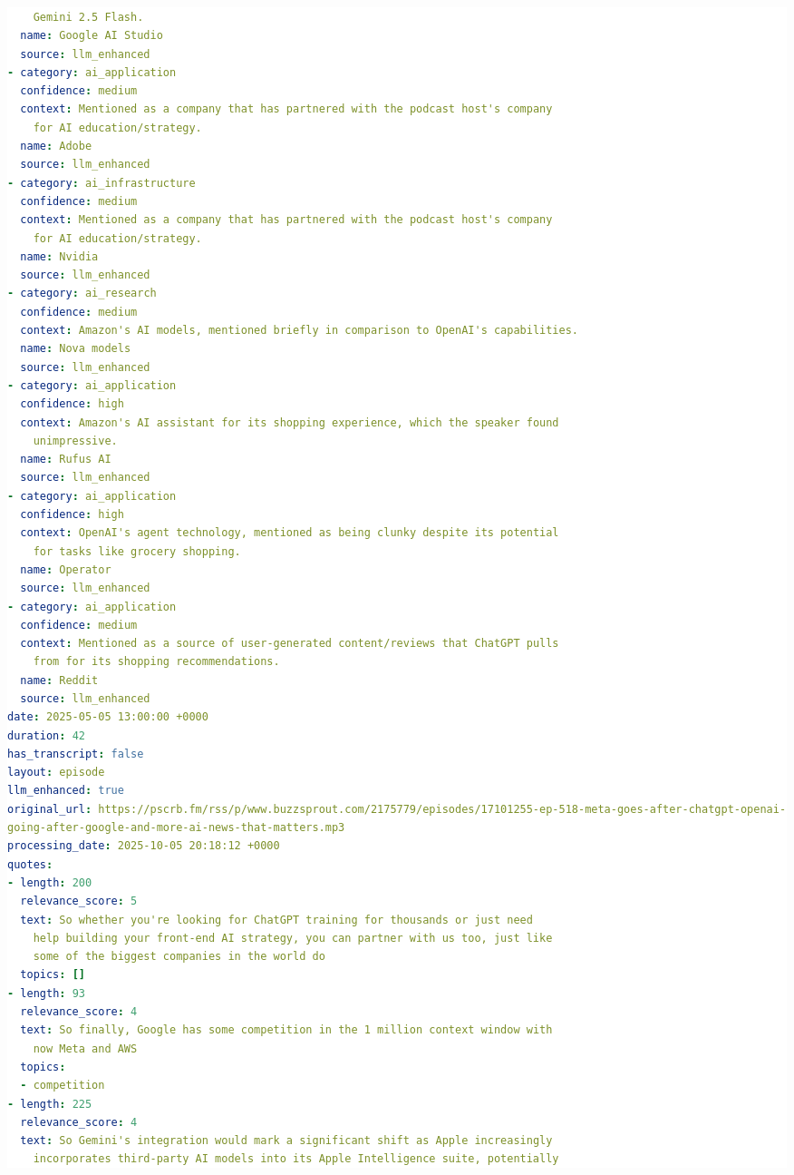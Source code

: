 ```yaml
    Gemini 2.5 Flash.
  name: Google AI Studio
  source: llm_enhanced
- category: ai_application
  confidence: medium
  context: Mentioned as a company that has partnered with the podcast host's company
    for AI education/strategy.
  name: Adobe
  source: llm_enhanced
- category: ai_infrastructure
  confidence: medium
  context: Mentioned as a company that has partnered with the podcast host's company
    for AI education/strategy.
  name: Nvidia
  source: llm_enhanced
- category: ai_research
  confidence: medium
  context: Amazon's AI models, mentioned briefly in comparison to OpenAI's capabilities.
  name: Nova models
  source: llm_enhanced
- category: ai_application
  confidence: high
  context: Amazon's AI assistant for its shopping experience, which the speaker found
    unimpressive.
  name: Rufus AI
  source: llm_enhanced
- category: ai_application
  confidence: high
  context: OpenAI's agent technology, mentioned as being clunky despite its potential
    for tasks like grocery shopping.
  name: Operator
  source: llm_enhanced
- category: ai_application
  confidence: medium
  context: Mentioned as a source of user-generated content/reviews that ChatGPT pulls
    from for its shopping recommendations.
  name: Reddit
  source: llm_enhanced
date: 2025-05-05 13:00:00 +0000
duration: 42
has_transcript: false
layout: episode
llm_enhanced: true
original_url: https://pscrb.fm/rss/p/www.buzzsprout.com/2175779/episodes/17101255-ep-518-meta-goes-after-chatgpt-openai-going-after-google-and-more-ai-news-that-matters.mp3
processing_date: 2025-10-05 20:18:12 +0000
quotes:
- length: 200
  relevance_score: 5
  text: So whether you're looking for ChatGPT training for thousands or just need
    help building your front-end AI strategy, you can partner with us too, just like
    some of the biggest companies in the world do
  topics: []
- length: 93
  relevance_score: 4
  text: So finally, Google has some competition in the 1 million context window with
    now Meta and AWS
  topics:
  - competition
- length: 225
  relevance_score: 4
  text: So Gemini's integration would mark a significant shift as Apple increasingly
    incorporates third-party AI models into its Apple Intelligence suite, potentially
```